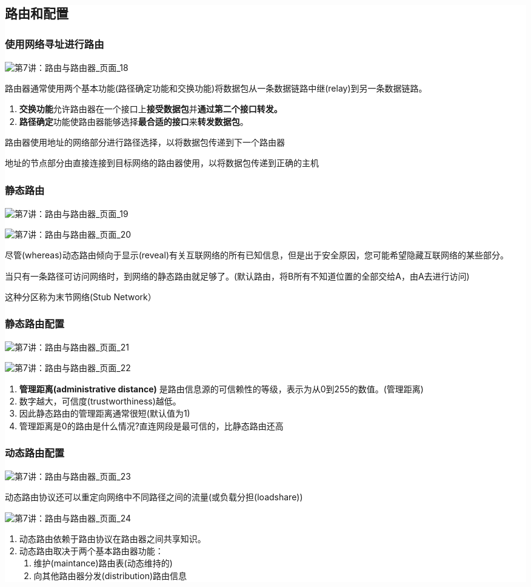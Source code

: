 
## 路由和配置

### 使用网络寻址进行路由

![第7讲：路由与路由器_页面_18](https://quasdo.oss-cn-hangzhou.aliyuncs.com/img/第7讲：路由与路由器_页面_18.jpg)

路由器通常使用两个基本功能(路径确定功能和交换功能)将数据包从一条数据链路中继(relay)到另一条数据链路。

1. **交换功能**允许路由器在一个接口上**接受数据包**并**通过第二个接口转发。**
2. **路径确定**功能使路由器能够选择**最合适的接口**来**转发数据包**。

路由器使用地址的网络部分进行路径选择，以将数据包传递到下一个路由器

地址的节点部分由直接连接到目标网络的路由器使用，以将数据包传递到正确的主机

### 静态路由

![第7讲：路由与路由器_页面_19](https://quasdo.oss-cn-hangzhou.aliyuncs.com/img/第7讲：路由与路由器_页面_19.jpg)

![第7讲：路由与路由器_页面_20](https://quasdo.oss-cn-hangzhou.aliyuncs.com/img/第7讲：路由与路由器_页面_20.jpg)

尽管(whereas)动态路由倾向于显示(reveal)有关互联网络的所有已知信息，但是出于安全原因，您可能希望隐藏互联网络的某些部分。

当只有一条路径可访问网络时，到网络的静态路由就足够了。(默认路由，将B所有不知道位置的全部交给A，由A去进行访问)

这种分区称为末节网络(Stub Network）

### 静态路由配置

![第7讲：路由与路由器_页面_21](https://quasdo.oss-cn-hangzhou.aliyuncs.com/img/第7讲：路由与路由器_页面_21.jpg)



![第7讲：路由与路由器_页面_22](https://quasdo.oss-cn-hangzhou.aliyuncs.com/img/第7讲：路由与路由器_页面_22.jpg)

1. **管理距离(administrative distance)** 是路由信息源的可信赖性的等级，表示为从0到255的数值。(管理距离)
2. 数字越大，可信度(trustworthiness)越低。
3. 因此静态路由的管理距离通常很短(默认值为1)
4. 管理距离是0的路由是什么情况?直连网段是最可信的，比静态路由还高

### 动态路由配置

![第7讲：路由与路由器_页面_23](https://quasdo.oss-cn-hangzhou.aliyuncs.com/img/第7讲：路由与路由器_页面_23.jpg)

动态路由协议还可以重定向网络中不同路径之间的流量(或负载分担(loadshare))

![第7讲：路由与路由器_页面_24](https://quasdo.oss-cn-hangzhou.aliyuncs.com/img/第7讲：路由与路由器_页面_24.jpg)

1. 动态路由依赖于路由协议在路由器之间共享知识。
2. 动态路由取决于两个基本路由器功能：
   1. 维护(maintance)路由表(动态维持的)
   2. 向其他路由器分发(distribution)路由信息
